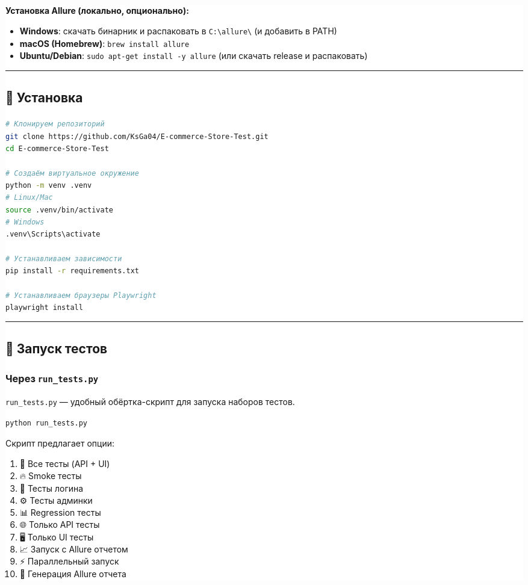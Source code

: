 **Установка Allure (локально, опционально):**

* **Windows**: скачать бинарник и распаковать в `C:\allure\` (и добавить в PATH)
* **macOS (Homebrew)**: `brew install allure`
* **Ubuntu/Debian**: `sudo apt-get install -y allure` (или скачать release и распаковать)

---

## 🧭 Установка

```bash
# Клонируем репозиторий
git clone https://github.com/KsGa04/E-commerce-Store-Test.git
cd E-commerce-Store-Test

# Создаём виртуальное окружение
python -m venv .venv
# Linux/Mac
source .venv/bin/activate
# Windows
.venv\Scripts\activate

# Устанавливаем зависимости
pip install -r requirements.txt

# Устанавливаем браузеры Playwright
playwright install
```

---

## 🚀 Запуск тестов

### Через `run_tests.py`

`run_tests.py` — удобный обёртка-скрипт для запуска наборов тестов.

```bash
python run_tests.py
```

Скрипт предлагает опции:

1. 🔄 Все тесты (API + UI)
2. 🔥 Smoke тесты
3. 🔐 Тесты логина
4. ⚙️ Тесты админки
5. 📊 Regression тесты
6. 🌐 Только API тесты
7. 🖥️ Только UI тесты
8. 📈 Запуск с Allure отчетом
9. ⚡ Параллельный запуск
10. 🎯 Генерация Allure отчета
